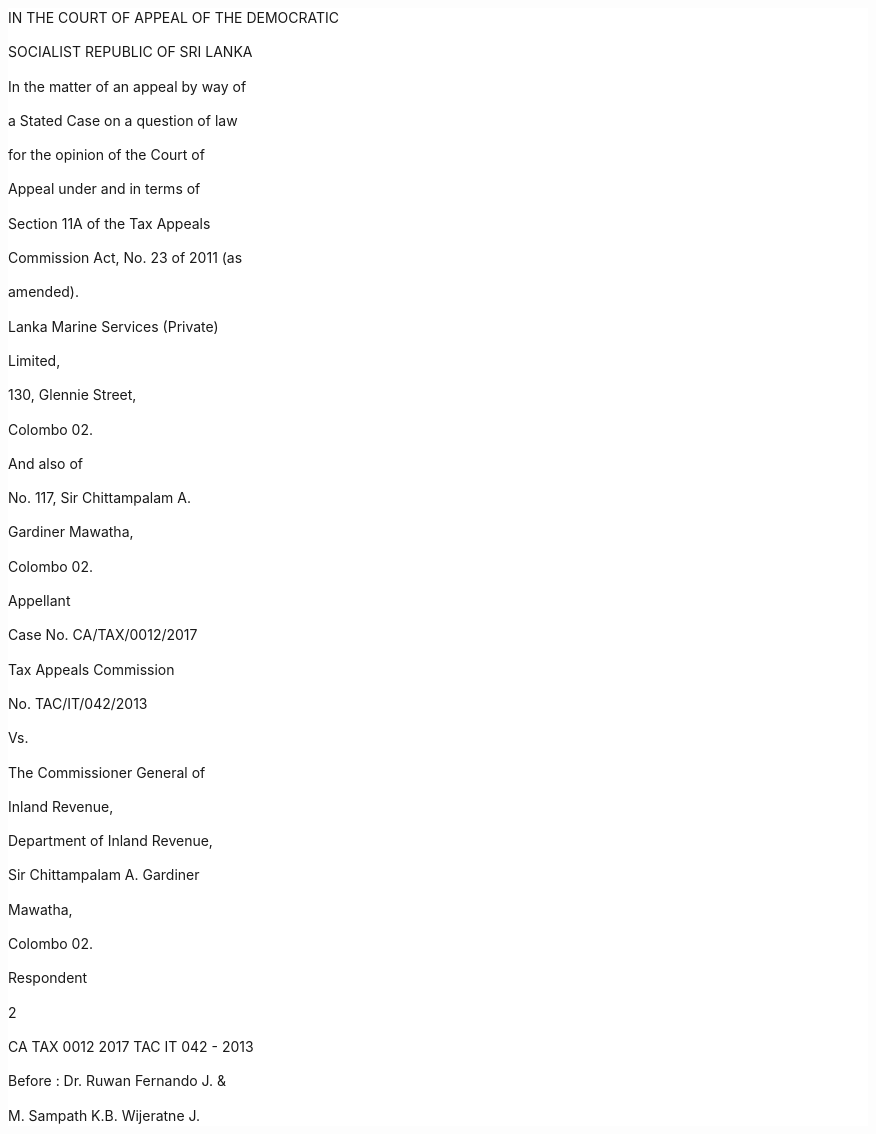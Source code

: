 IN THE COURT OF APPEAL OF THE DEMOCRATIC

SOCIALIST REPUBLIC OF SRI LANKA

In the matter of an appeal by way of

a Stated Case on a question of law

for the opinion of the Court of

Appeal under and in terms of

Section 11A of the Tax Appeals

Commission Act, No. 23 of 2011 (as

amended).

Lanka Marine Services (Private)

Limited,

130, Glennie Street,

Colombo 02.

And also of

No. 117, Sir Chittampalam A.

Gardiner Mawatha,

Colombo 02.

Appellant

Case No. CA/TAX/0012/2017

Tax Appeals Commission

No. TAC/IT/042/2013

Vs.

The Commissioner General of

Inland Revenue,

Department of Inland Revenue,

Sir Chittampalam A. Gardiner

Mawatha,

Colombo 02.

Respondent

2

CA TAX 0012 2017 TAC IT 042 - 2013

Before : Dr. Ruwan Fernando J. &

M. Sampath K.B. Wijeratne J.
